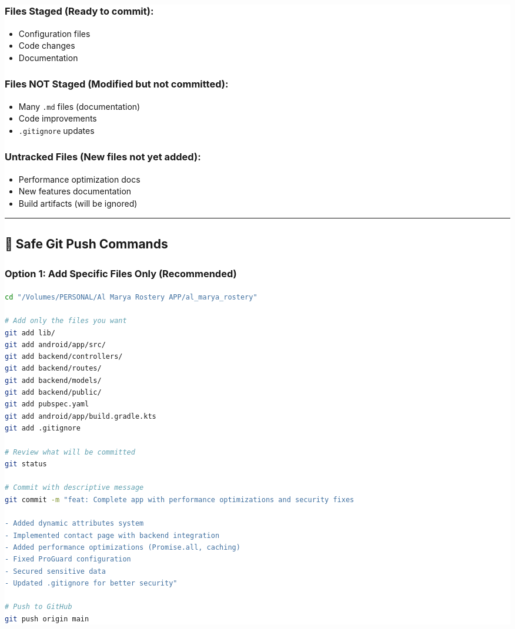 ### Files Staged (Ready to commit):
- Configuration files
- Code changes
- Documentation

### Files NOT Staged (Modified but not committed):
- Many `.md` files (documentation)
- Code improvements
- `.gitignore` updates

### Untracked Files (New files not yet added):
- Performance optimization docs
- New features documentation
- Build artifacts (will be ignored)

---

## 🚀 Safe Git Push Commands

### Option 1: Add Specific Files Only (Recommended)
```bash
cd "/Volumes/PERSONAL/Al Marya Rostery APP/al_marya_rostery"

# Add only the files you want
git add lib/
git add android/app/src/
git add backend/controllers/
git add backend/routes/
git add backend/models/
git add backend/public/
git add pubspec.yaml
git add android/app/build.gradle.kts
git add .gitignore

# Review what will be committed
git status

# Commit with descriptive message
git commit -m "feat: Complete app with performance optimizations and security fixes

- Added dynamic attributes system
- Implemented contact page with backend integration
- Added performance optimizations (Promise.all, caching)
- Fixed ProGuard configuration
- Secured sensitive data
- Updated .gitignore for better security"

# Push to GitHub
git push origin main
```
